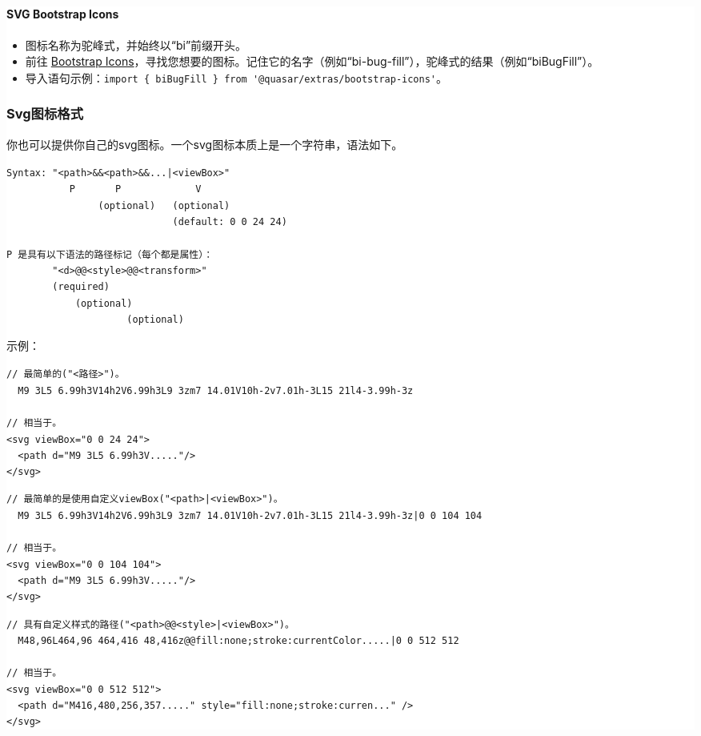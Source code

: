 #### SVG Bootstrap Icons

* 图标名称为驼峰式，并始终以“bi”前缀开头。
* 前往 [Bootstrap Icons](https://icons.getbootstrap.com/)，寻找您想要的图标。记住它的名字（例如“bi-bug-fill”），驼峰式的结果（例如“biBugFill”）。
* 导入语句示例：`import { biBugFill } from '@quasar/extras/bootstrap-icons'`。

### Svg图标格式

你也可以提供你自己的svg图标。一个svg图标本质上是一个字符串，语法如下。

```
Syntax: "<path>&&<path>&&...|<viewBox>"
           P       P             V
                (optional)   (optional)
                             (default: 0 0 24 24)

P 是具有以下语法的路径标记（每个都是属性）：
        "<d>@@<style>@@<transform>"
        (required)
            (optional)
                     (optional)
```

示例：

```
// 最简单的("<路径>")。
  M9 3L5 6.99h3V14h2V6.99h3L9 3zm7 14.01V10h-2v7.01h-3L15 21l4-3.99h-3z

// 相当于。
<svg viewBox="0 0 24 24">
  <path d="M9 3L5 6.99h3V....."/>
</svg>
```

```
// 最简单的是使用自定义viewBox("<path>|<viewBox>")。
  M9 3L5 6.99h3V14h2V6.99h3L9 3zm7 14.01V10h-2v7.01h-3L15 21l4-3.99h-3z|0 0 104 104

// 相当于。
<svg viewBox="0 0 104 104">
  <path d="M9 3L5 6.99h3V....."/>
</svg>
```

```
// 具有自定义样式的路径("<path>@@<style>|<viewBox>")。
  M48,96L464,96 464,416 48,416z@@fill:none;stroke:currentColor.....|0 0 512 512

// 相当于。
<svg viewBox="0 0 512 512">
  <path d="M416,480,256,357....." style="fill:none;stroke:curren..." />
</svg>
```
